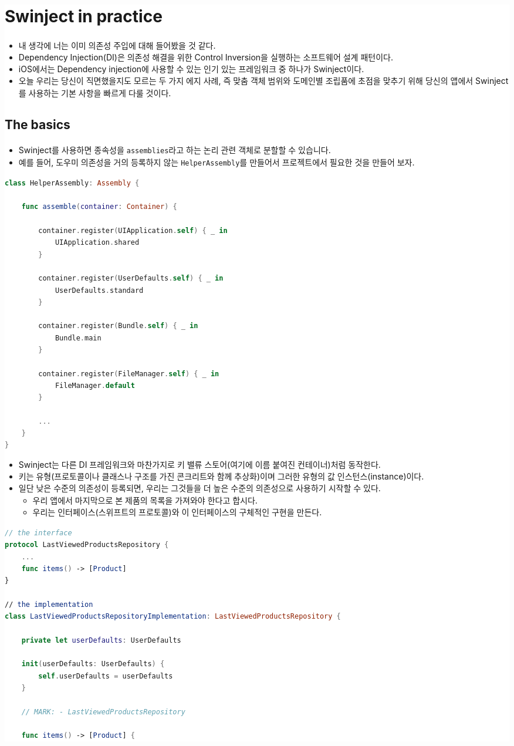 # Swinject in practice

- 내 생각에 너는 이미 의존성 주입에 대해 들어봤을 것 같다. 
- Dependency Injection(DI)은 의존성 해결을 위한 Control Inversion을 실행하는 소프트웨어 설계 패턴이다. 
- iOS에서는 Dependency injection에 사용할 수 있는 인기 있는 프레임워크 중 하나가 Swinject이다. 
- 오늘 우리는 당신이 직면했을지도 모르는 두 가지 에지 사례, 즉 맞춤 객체 범위와 도메인별 조립품에 초점을 맞추기 위해 당신의 앱에서 Swinject를 사용하는 기본 사항을 빠르게 다룰 것이다. 

## The basics

- Swinject를 사용하면 종속성을 `assemblies`라고 하는 논리 관련 객체로 분할할 수 있습니다. 
- 예를 들어, 도우미 의존성을 거의 등록하지 않는 `HelperAssembly`를 만들어서 프로젝트에서 필요한 것을 만들어 보자.

```swift
class HelperAssembly: Assembly {

    func assemble(container: Container) {

        container.register(UIApplication.self) { _ in
            UIApplication.shared
        }

        container.register(UserDefaults.self) { _ in
            UserDefaults.standard
        }

        container.register(Bundle.self) { _ in
            Bundle.main
        }

        container.register(FileManager.self) { _ in
            FileManager.default
        }

        ...
    }
}
```

- Swinject는 다른 DI 프레임워크와 마찬가지로 키 밸류 스토어(여기에 이름 붙여진 컨테이너)처럼 동작한다. 
- 키는 유형(프로토콜이나 클래스나 구조를 가진 콘크리트와 함께 추상화)이며 그러한 유형의 값 인스턴스(instance)이다. 
- 일단 낮은 수준의 의존성이 등록되면, 우리는 그것들을 더 높은 수준의 의존성으로 사용하기 시작할 수 있다. 
	- 우리 앱에서 마지막으로 본 제품의 목록을 가져와야 한다고 합시다. 
	- 우리는 인터페이스(스위프트의 프로토콜)와 이 인터페이스의 구체적인 구현을 만든다.


```swift
// the interface
protocol LastViewedProductsRepository {
    ...
    func items() -> [Product]
}

// the implementation
class LastViewedProductsRepositoryImplementation: LastViewedProductsRepository {

    private let userDefaults: UserDefaults

    init(userDefaults: UserDefaults) {
        self.userDefaults = userDefaults
    }

    // MARK: - LastViewedProductsRepository

    func items() -> [Product] {
```